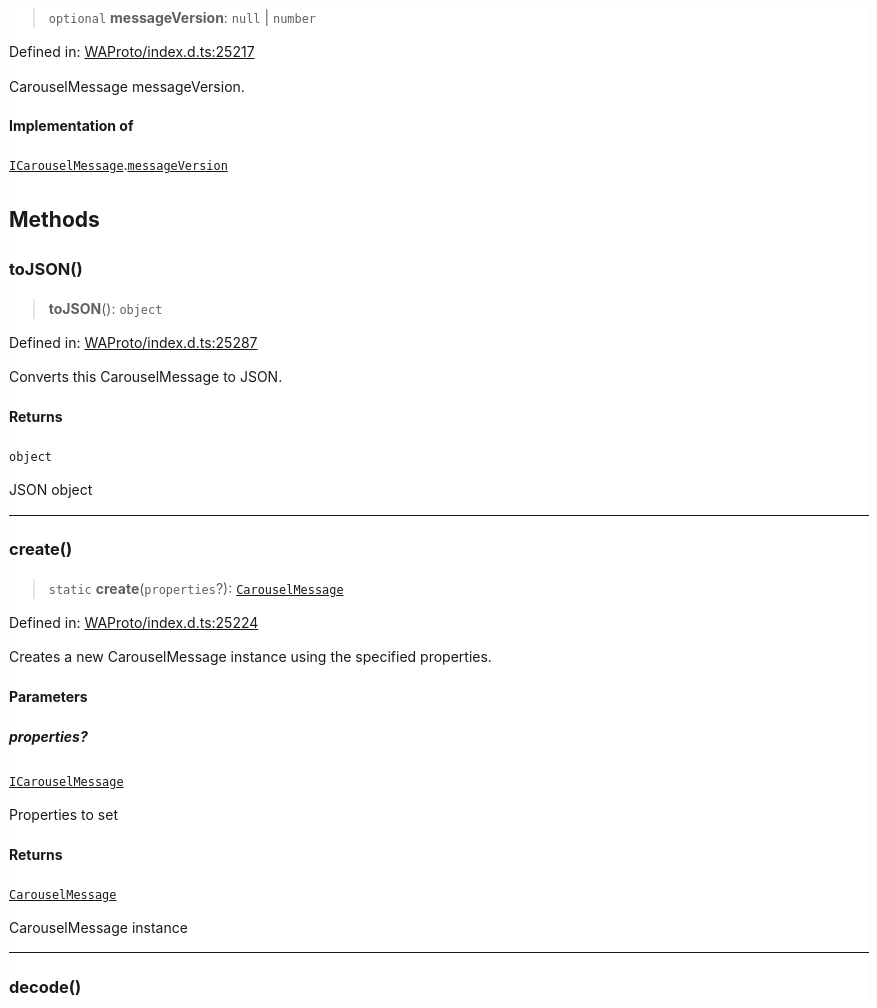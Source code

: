 > `optional` **messageVersion**: `null` \| `number`

Defined in: [WAProto/index.d.ts:25217](https://github.com/Fokusdotid/bail/blob/a1b2bb6d3d63874a4f497e70ebd6347b2869da8e/WAProto/index.d.ts#L25217)

CarouselMessage messageVersion.

#### Implementation of

[`ICarouselMessage`](../interfaces/ICarouselMessage.md).[`messageVersion`](../interfaces/ICarouselMessage.md#messageversion)

## Methods

### toJSON()

> **toJSON**(): `object`

Defined in: [WAProto/index.d.ts:25287](https://github.com/Fokusdotid/bail/blob/a1b2bb6d3d63874a4f497e70ebd6347b2869da8e/WAProto/index.d.ts#L25287)

Converts this CarouselMessage to JSON.

#### Returns

`object`

JSON object

***

### create()

> `static` **create**(`properties`?): [`CarouselMessage`](CarouselMessage.md)

Defined in: [WAProto/index.d.ts:25224](https://github.com/Fokusdotid/bail/blob/a1b2bb6d3d63874a4f497e70ebd6347b2869da8e/WAProto/index.d.ts#L25224)

Creates a new CarouselMessage instance using the specified properties.

#### Parameters

##### properties?

[`ICarouselMessage`](../interfaces/ICarouselMessage.md)

Properties to set

#### Returns

[`CarouselMessage`](CarouselMessage.md)

CarouselMessage instance

***

### decode()
